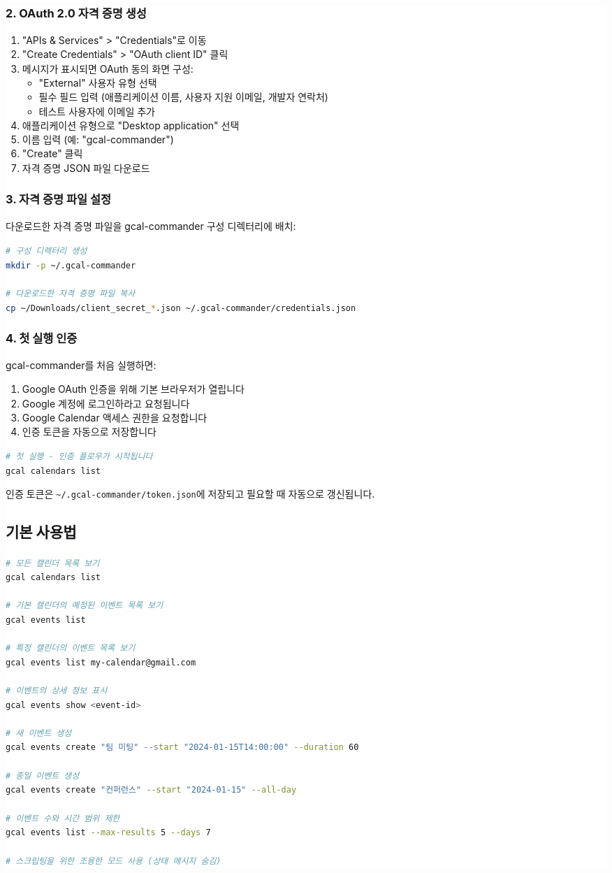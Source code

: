### 2. OAuth 2.0 자격 증명 생성

1. "APIs & Services" > "Credentials"로 이동
2. "Create Credentials" > "OAuth client ID" 클릭
3. 메시지가 표시되면 OAuth 동의 화면 구성:
   - "External" 사용자 유형 선택
   - 필수 필드 입력 (애플리케이션 이름, 사용자 지원 이메일, 개발자 연락처)
   - 테스트 사용자에 이메일 추가
4. 애플리케이션 유형으로 "Desktop application" 선택
5. 이름 입력 (예: "gcal-commander")
6. "Create" 클릭
7. 자격 증명 JSON 파일 다운로드

### 3. 자격 증명 파일 설정

다운로드한 자격 증명 파일을 gcal-commander 구성 디렉터리에 배치:

```bash
# 구성 디렉터리 생성
mkdir -p ~/.gcal-commander

# 다운로드한 자격 증명 파일 복사
cp ~/Downloads/client_secret_*.json ~/.gcal-commander/credentials.json
```

### 4. 첫 실행 인증

gcal-commander를 처음 실행하면:

1. Google OAuth 인증을 위해 기본 브라우저가 열립니다
2. Google 계정에 로그인하라고 요청됩니다
3. Google Calendar 액세스 권한을 요청합니다
4. 인증 토큰을 자동으로 저장합니다

```bash
# 첫 실행 - 인증 플로우가 시작됩니다
gcal calendars list
```

인증 토큰은 `~/.gcal-commander/token.json`에 저장되고 필요할 때 자동으로 갱신됩니다.

## 기본 사용법

```bash
# 모든 캘린더 목록 보기
gcal calendars list

# 기본 캘린더의 예정된 이벤트 목록 보기
gcal events list

# 특정 캘린더의 이벤트 목록 보기
gcal events list my-calendar@gmail.com

# 이벤트의 상세 정보 표시
gcal events show <event-id>

# 새 이벤트 생성
gcal events create "팀 미팅" --start "2024-01-15T14:00:00" --duration 60

# 종일 이벤트 생성
gcal events create "컨퍼런스" --start "2024-01-15" --all-day

# 이벤트 수와 시간 범위 제한
gcal events list --max-results 5 --days 7

# 스크립팅을 위한 조용한 모드 사용 (상태 메시지 숨김)
```
